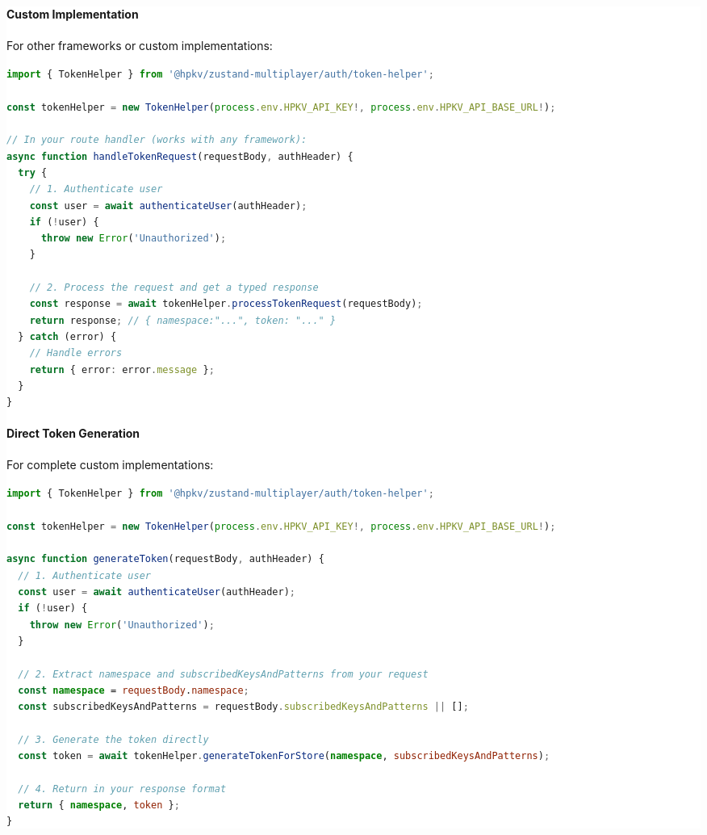 #### Custom Implementation

For other frameworks or custom implementations:

```typescript
import { TokenHelper } from '@hpkv/zustand-multiplayer/auth/token-helper';

const tokenHelper = new TokenHelper(process.env.HPKV_API_KEY!, process.env.HPKV_API_BASE_URL!);

// In your route handler (works with any framework):
async function handleTokenRequest(requestBody, authHeader) {
  try {
    // 1. Authenticate user
    const user = await authenticateUser(authHeader);
    if (!user) {
      throw new Error('Unauthorized');
    }

    // 2. Process the request and get a typed response
    const response = await tokenHelper.processTokenRequest(requestBody);
    return response; // { namespace:"...", token: "..." }
  } catch (error) {
    // Handle errors
    return { error: error.message };
  }
}
```

#### Direct Token Generation

For complete custom implementations:

```typescript
import { TokenHelper } from '@hpkv/zustand-multiplayer/auth/token-helper';

const tokenHelper = new TokenHelper(process.env.HPKV_API_KEY!, process.env.HPKV_API_BASE_URL!);

async function generateToken(requestBody, authHeader) {
  // 1. Authenticate user
  const user = await authenticateUser(authHeader);
  if (!user) {
    throw new Error('Unauthorized');
  }

  // 2. Extract namespace and subscribedKeysAndPatterns from your request
  const namespace = requestBody.namespace;
  const subscribedKeysAndPatterns = requestBody.subscribedKeysAndPatterns || [];

  // 3. Generate the token directly
  const token = await tokenHelper.generateTokenForStore(namespace, subscribedKeysAndPatterns);

  // 4. Return in your response format
  return { namespace, token };
}
```
